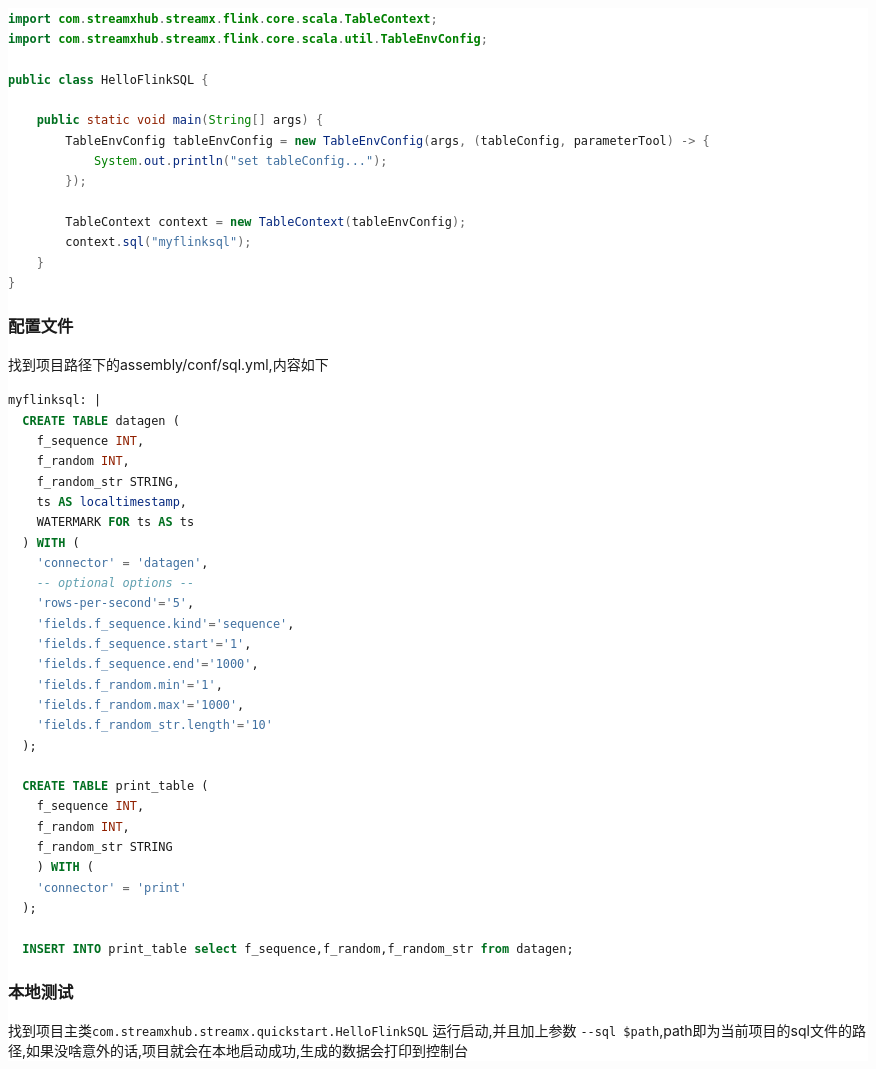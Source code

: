 <CodeGroupItem title="java" active>

```java
import com.streamxhub.streamx.flink.core.scala.TableContext;
import com.streamxhub.streamx.flink.core.scala.util.TableEnvConfig;

public class HelloFlinkSQL {

    public static void main(String[] args) {
        TableEnvConfig tableEnvConfig = new TableEnvConfig(args, (tableConfig, parameterTool) -> {
            System.out.println("set tableConfig...");
        });

        TableContext context = new TableContext(tableEnvConfig);
        context.sql("myflinksql");
    }
}

```
</CodeGroupItem>
</CodeGroup>


### 配置文件

找到项目路径下的assembly/conf/sql.yml,内容如下

```sql
myflinksql: |
  CREATE TABLE datagen (
    f_sequence INT,
    f_random INT,
    f_random_str STRING,
    ts AS localtimestamp,
    WATERMARK FOR ts AS ts
  ) WITH (
    'connector' = 'datagen',
    -- optional options --
    'rows-per-second'='5',
    'fields.f_sequence.kind'='sequence',
    'fields.f_sequence.start'='1',
    'fields.f_sequence.end'='1000',
    'fields.f_random.min'='1',
    'fields.f_random.max'='1000',
    'fields.f_random_str.length'='10'
  );

  CREATE TABLE print_table (
    f_sequence INT,
    f_random INT,
    f_random_str STRING
    ) WITH (
    'connector' = 'print'
  );

  INSERT INTO print_table select f_sequence,f_random,f_random_str from datagen;
```

### 本地测试

找到项目主类`com.streamxhub.streamx.quickstart.HelloFlinkSQL` 运行启动,并且加上参数
`--sql $path`,path即为当前项目的sql文件的路径,如果没啥意外的话,项目就会在本地启动成功,生成的数据会打印到控制台

